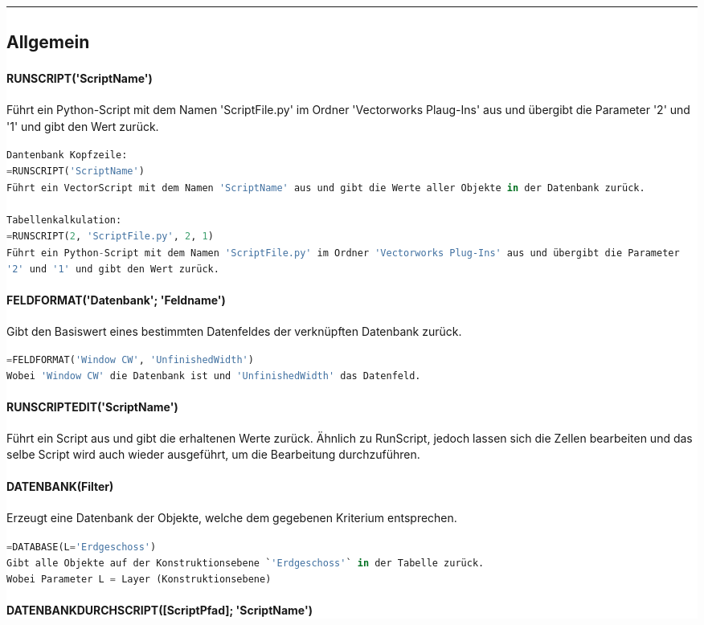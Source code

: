 ___

## Allgemein


#### __RUNSCRIPT('ScriptName')__ ####

Führt ein Python-Script mit dem Namen 'ScriptFile.py' im Ordner 'Vectorworks Plaug-Ins' aus und übergibt die Parameter '2' und '1' und gibt den Wert zurück.


```python
Dantenbank Kopfzeile:
=RUNSCRIPT('ScriptName')
Führt ein VectorScript mit dem Namen 'ScriptName' aus und gibt die Werte aller Objekte in der Datenbank zurück.

Tabellenkalkulation:
=RUNSCRIPT(2, 'ScriptFile.py', 2, 1)
Führt ein Python-Script mit dem Namen 'ScriptFile.py' im Ordner 'Vectorworks Plug-Ins' aus und übergibt die Parameter '2' und '1' und gibt den Wert zurück.

```

#### __FELDFORMAT('Datenbank'; 'Feldname')__ ####

Gibt den Basiswert eines bestimmten Datenfeldes der verknüpften Datenbank zurück.


```python
=FELDFORMAT('Window CW', 'UnfinishedWidth')
Wobei 'Window CW' die Datenbank ist und 'UnfinishedWidth' das Datenfeld.


```

#### __RUNSCRIPTEDIT('ScriptName')__ ####

Führt ein Script aus und gibt die erhaltenen Werte zurück. Ähnlich zu RunScript, jedoch lassen sich die Zellen bearbeiten und das selbe Script wird auch wieder ausgeführt, um die Bearbeitung durchzuführen.



#### __DATENBANK(Filter)__ ####

Erzeugt eine Datenbank der Objekte, welche dem gegebenen Kriterium entsprechen.


```python
=DATABASE(L='Erdgeschoss')
Gibt alle Objekte auf der Konstruktionsebene `'Erdgeschoss'` in der Tabelle zurück.
Wobei Parameter L = Layer (Konstruktionsebene)

```

#### __DATENBANKDURCHSCRIPT([ScriptPfad]; 'ScriptName')__ ####
